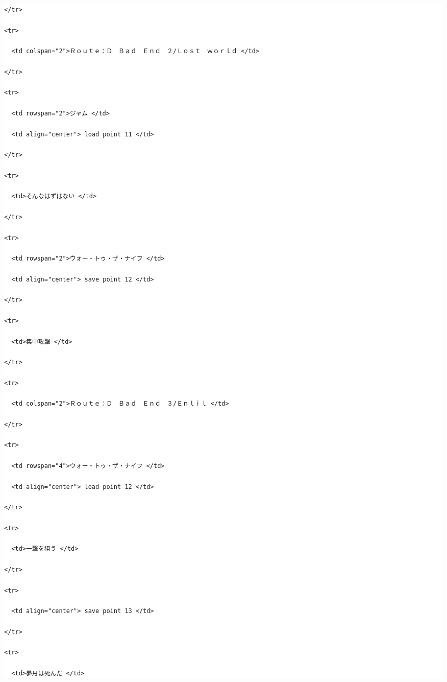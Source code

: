     </tr>

    <tr>

      <td colspan="2">Ｒｏｕｔｅ：Ｄ　Ｂａｄ　Ｅｎｄ　２/Ｌｏｓｔ　ｗｏｒｌｄ </td>

    </tr>

    <tr>

      <td rowspan="2">ジャム </td>

      <td align="center"> load point 11 </td>

    </tr>

    <tr>

      <td>そんなはずはない </td>

    </tr>

    <tr>

      <td rowspan="2">ウォー・トゥ・ザ・ナイフ </td>

      <td align="center"> save point 12 </td>

    </tr>

    <tr>

      <td>集中攻撃 </td>

    </tr>

    <tr>

      <td colspan="2">Ｒｏｕｔｅ：Ｄ　Ｂａｄ　Ｅｎｄ　３/Ｅｎｌｉｌ </td>

    </tr>

    <tr>

      <td rowspan="4">ウォー・トゥ・ザ・ナイフ </td>

      <td align="center"> load point 12 </td>

    </tr>

    <tr>

      <td>一撃を狙う </td>

    </tr>

    <tr>

      <td align="center"> save point 13 </td>

    </tr>

    <tr>

      <td>夢月は死んだ </td>
